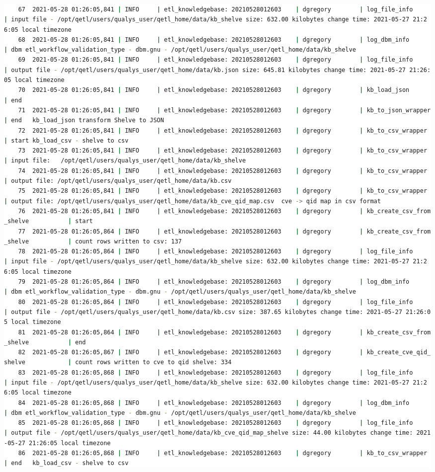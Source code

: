 ```bash
    67	2021-05-28 01:26:05,841 | INFO     | etl_knowledgebase: 20210528012603    | dgregory        | log_file_info                       | input file - /opt/qetl/users/qualys_user/qetl_home/data/kb_shelve size: 632.00 kilobytes change time: 2021-05-27 21:26:05 local timezone
    68	2021-05-28 01:26:05,841 | INFO     | etl_knowledgebase: 20210528012603    | dgregory        | log_dbm_info                        | dbm etl_workflow_validation_type - dbm.gnu - /opt/qetl/users/qualys_user/qetl_home/data/kb_shelve
    69	2021-05-28 01:26:05,841 | INFO     | etl_knowledgebase: 20210528012603    | dgregory        | log_file_info                       | output file - /opt/qetl/users/qualys_user/qetl_home/data/kb.json size: 645.81 kilobytes change time: 2021-05-27 21:26:05 local timezone
    70	2021-05-28 01:26:05,841 | INFO     | etl_knowledgebase: 20210528012603    | dgregory        | kb_load_json                             | end
    71	2021-05-28 01:26:05,841 | INFO     | etl_knowledgebase: 20210528012603    | dgregory        | kb_to_json_wrapper                  | end   kb_load_json transform Shelve to JSON
    72	2021-05-28 01:26:05,841 | INFO     | etl_knowledgebase: 20210528012603    | dgregory        | kb_to_csv_wrapper                   | start kb_load_csv - shelve to csv
    73	2021-05-28 01:26:05,841 | INFO     | etl_knowledgebase: 20210528012603    | dgregory        | kb_to_csv_wrapper                   | input file:   /opt/qetl/users/qualys_user/qetl_home/data/kb_shelve
    74	2021-05-28 01:26:05,841 | INFO     | etl_knowledgebase: 20210528012603    | dgregory        | kb_to_csv_wrapper                   | output file: /opt/qetl/users/qualys_user/qetl_home/data/kb.csv
    75	2021-05-28 01:26:05,841 | INFO     | etl_knowledgebase: 20210528012603    | dgregory        | kb_to_csv_wrapper                   | output file: /opt/qetl/users/qualys_user/qetl_home/data/kb_cve_qid_map.csv  cve -> qid map in csv format
    76	2021-05-28 01:26:05,841 | INFO     | etl_knowledgebase: 20210528012603    | dgregory        | kb_create_csv_from_shelve           | start
    77	2021-05-28 01:26:05,864 | INFO     | etl_knowledgebase: 20210528012603    | dgregory        | kb_create_csv_from_shelve           | count rows written to csv: 137
    78	2021-05-28 01:26:05,864 | INFO     | etl_knowledgebase: 20210528012603    | dgregory        | log_file_info                       | input file - /opt/qetl/users/qualys_user/qetl_home/data/kb_shelve size: 632.00 kilobytes change time: 2021-05-27 21:26:05 local timezone
    79	2021-05-28 01:26:05,864 | INFO     | etl_knowledgebase: 20210528012603    | dgregory        | log_dbm_info                        | dbm etl_workflow_validation_type - dbm.gnu - /opt/qetl/users/qualys_user/qetl_home/data/kb_shelve
    80	2021-05-28 01:26:05,864 | INFO     | etl_knowledgebase: 20210528012603    | dgregory        | log_file_info                       | output file - /opt/qetl/users/qualys_user/qetl_home/data/kb.csv size: 387.65 kilobytes change time: 2021-05-27 21:26:05 local timezone
    81	2021-05-28 01:26:05,864 | INFO     | etl_knowledgebase: 20210528012603    | dgregory        | kb_create_csv_from_shelve           | end
    82	2021-05-28 01:26:05,867 | INFO     | etl_knowledgebase: 20210528012603    | dgregory        | kb_create_cve_qid_shelve            | count rows written to cve to qid shelve: 334
    83	2021-05-28 01:26:05,868 | INFO     | etl_knowledgebase: 20210528012603    | dgregory        | log_file_info                       | input file - /opt/qetl/users/qualys_user/qetl_home/data/kb_shelve size: 632.00 kilobytes change time: 2021-05-27 21:26:05 local timezone
    84	2021-05-28 01:26:05,868 | INFO     | etl_knowledgebase: 20210528012603    | dgregory        | log_dbm_info                        | dbm etl_workflow_validation_type - dbm.gnu - /opt/qetl/users/qualys_user/qetl_home/data/kb_shelve
    85	2021-05-28 01:26:05,868 | INFO     | etl_knowledgebase: 20210528012603    | dgregory        | log_file_info                       | output file - /opt/qetl/users/qualys_user/qetl_home/data/kb_cve_qid_map_shelve size: 44.00 kilobytes change time: 2021-05-27 21:26:05 local timezone
    86	2021-05-28 01:26:05,868 | INFO     | etl_knowledgebase: 20210528012603    | dgregory        | kb_to_csv_wrapper                   | end   kb_load_csv - shelve to csv
